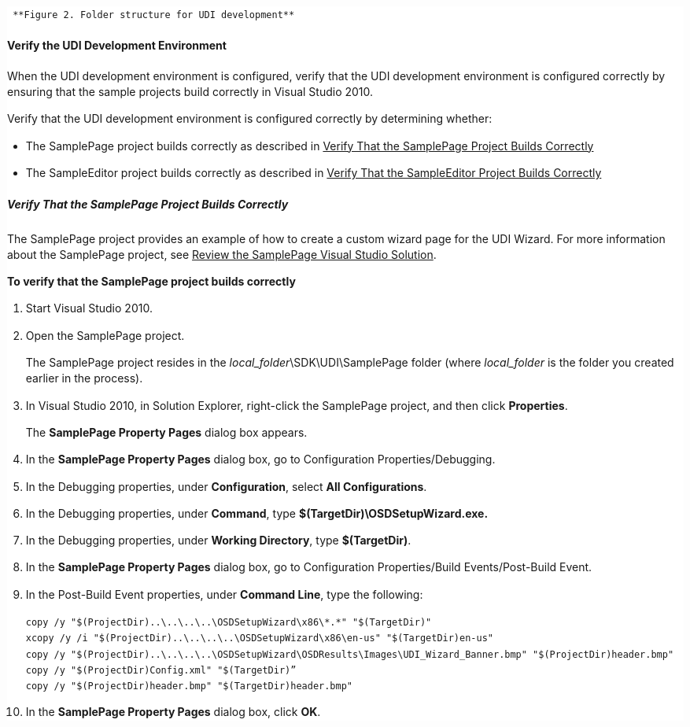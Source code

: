      **Figure 2. Folder structure for UDI development**  

####  <a name="VerifyUDIDeploymentEnvironment"></a> Verify the UDI Development Environment  
 When the UDI development environment is configured, verify that the UDI development environment is configured correctly by ensuring that the sample projects build correctly in Visual Studio 2010.  

 Verify that the UDI development environment is configured correctly by determining whether:  

-   The SamplePage project builds correctly as described in [Verify That the SamplePage Project Builds Correctly](#VerifySamplePageProjectBuildsCorrectly)  

-   The SampleEditor project builds correctly as described in [Verify That the SampleEditor Project Builds Correctly](#VerifySampleEditorProjectBuildsCorrectly)  

#####  <a name="VerifySamplePageProjectBuildsCorrectly"></a> Verify That the SamplePage Project Builds Correctly  
 The SamplePage project provides an example of how to create a custom wizard page for the UDI Wizard. For more information about the SamplePage project, see [Review the SamplePage Visual Studio Solution](#ReviewSamplePageVisualStudioSolution).  

 **To verify that the SamplePage project builds correctly**  

1.  Start Visual Studio 2010.  

2.  Open the SamplePage project.  

     The SamplePage project resides in the *local_folder*\SDK\UDI\SamplePage folder (where *local_folder* is the folder you created earlier in the process).  

3.  In Visual Studio 2010, in Solution Explorer, right-click the SamplePage project, and then click **Properties**.  

     The **SamplePage Property Pages** dialog box appears.  

4.  In the **SamplePage Property Pages** dialog box, go to Configuration Properties/Debugging.  

5.  In the Debugging properties, under **Configuration**, select **All Configurations**.  

6.  In the Debugging properties, under **Command**, type **$(TargetDir)\OSDSetupWizard.exe.**  

7.  In the Debugging properties, under **Working Directory**, type **$(TargetDir)**.  

8.  In the **SamplePage Property Pages** dialog box, go to Configuration Properties/Build Events/Post-Build Event.  

9. In the Post-Build Event properties, under **Command Line**, type the following:  

    ```  
    copy /y "$(ProjectDir)..\..\..\..\OSDSetupWizard\x86\*.*" "$(TargetDir)"  
    xcopy /y /i "$(ProjectDir)..\..\..\..\OSDSetupWizard\x86\en-us" "$(TargetDir)en-us"  
    copy /y "$(ProjectDir)..\..\..\..\OSDSetupWizard\OSDResults\Images\UDI_Wizard_Banner.bmp" "$(ProjectDir)header.bmp"  
    copy /y "$(ProjectDir)Config.xml" "$(TargetDir)”  
    copy /y "$(ProjectDir)header.bmp" "$(TargetDir)header.bmp"  
    ```  

10. In the **SamplePage Property Pages** dialog box, click **OK**.  
